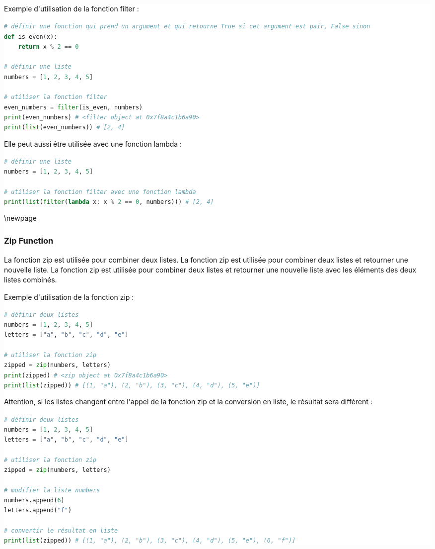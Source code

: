 Exemple d'utilisation de la fonction filter :
```python
# définir une fonction qui prend un argument et qui retourne True si cet argument est pair, False sinon
def is_even(x):
    return x % 2 == 0

# définir une liste
numbers = [1, 2, 3, 4, 5]

# utiliser la fonction filter
even_numbers = filter(is_even, numbers)
print(even_numbers) # <filter object at 0x7f8a4c1b6a90>
print(list(even_numbers)) # [2, 4]
```

Elle peut aussi être utilisée avec une fonction lambda :
```python
# définir une liste
numbers = [1, 2, 3, 4, 5]

# utiliser la fonction filter avec une fonction lambda
print(list(filter(lambda x: x % 2 == 0, numbers))) # [2, 4]
```
\newpage
### Zip Function
La fonction zip est utilisée pour combiner deux listes. La fonction zip est utilisée pour combiner deux listes et retourner une nouvelle liste. La fonction zip est utilisée pour combiner deux listes et retourner une nouvelle liste avec les éléments des deux listes combinés.

Exemple d'utilisation de la fonction zip :
```python
# définir deux listes
numbers = [1, 2, 3, 4, 5]
letters = ["a", "b", "c", "d", "e"]

# utiliser la fonction zip
zipped = zip(numbers, letters)
print(zipped) # <zip object at 0x7f8a4c1b6a90>
print(list(zipped)) # [(1, "a"), (2, "b"), (3, "c"), (4, "d"), (5, "e")]
```
Attention, si les listes changent entre l'appel de la fonction zip et la conversion en liste, le résultat sera différent :
```python
# définir deux listes
numbers = [1, 2, 3, 4, 5]
letters = ["a", "b", "c", "d", "e"]

# utiliser la fonction zip
zipped = zip(numbers, letters)

# modifier la liste numbers
numbers.append(6)
letters.append("f")

# convertir le résultat en liste
print(list(zipped)) # [(1, "a"), (2, "b"), (3, "c"), (4, "d"), (5, "e"), (6, "f")]
```
